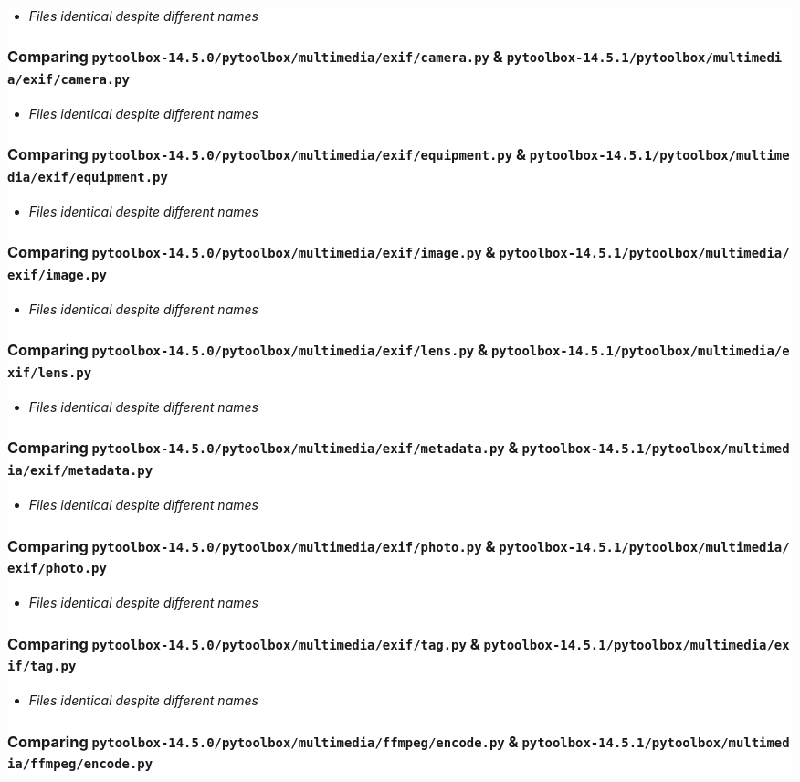  * *Files identical despite different names*

### Comparing `pytoolbox-14.5.0/pytoolbox/multimedia/exif/camera.py` & `pytoolbox-14.5.1/pytoolbox/multimedia/exif/camera.py`

 * *Files identical despite different names*

### Comparing `pytoolbox-14.5.0/pytoolbox/multimedia/exif/equipment.py` & `pytoolbox-14.5.1/pytoolbox/multimedia/exif/equipment.py`

 * *Files identical despite different names*

### Comparing `pytoolbox-14.5.0/pytoolbox/multimedia/exif/image.py` & `pytoolbox-14.5.1/pytoolbox/multimedia/exif/image.py`

 * *Files identical despite different names*

### Comparing `pytoolbox-14.5.0/pytoolbox/multimedia/exif/lens.py` & `pytoolbox-14.5.1/pytoolbox/multimedia/exif/lens.py`

 * *Files identical despite different names*

### Comparing `pytoolbox-14.5.0/pytoolbox/multimedia/exif/metadata.py` & `pytoolbox-14.5.1/pytoolbox/multimedia/exif/metadata.py`

 * *Files identical despite different names*

### Comparing `pytoolbox-14.5.0/pytoolbox/multimedia/exif/photo.py` & `pytoolbox-14.5.1/pytoolbox/multimedia/exif/photo.py`

 * *Files identical despite different names*

### Comparing `pytoolbox-14.5.0/pytoolbox/multimedia/exif/tag.py` & `pytoolbox-14.5.1/pytoolbox/multimedia/exif/tag.py`

 * *Files identical despite different names*

### Comparing `pytoolbox-14.5.0/pytoolbox/multimedia/ffmpeg/encode.py` & `pytoolbox-14.5.1/pytoolbox/multimedia/ffmpeg/encode.py`

